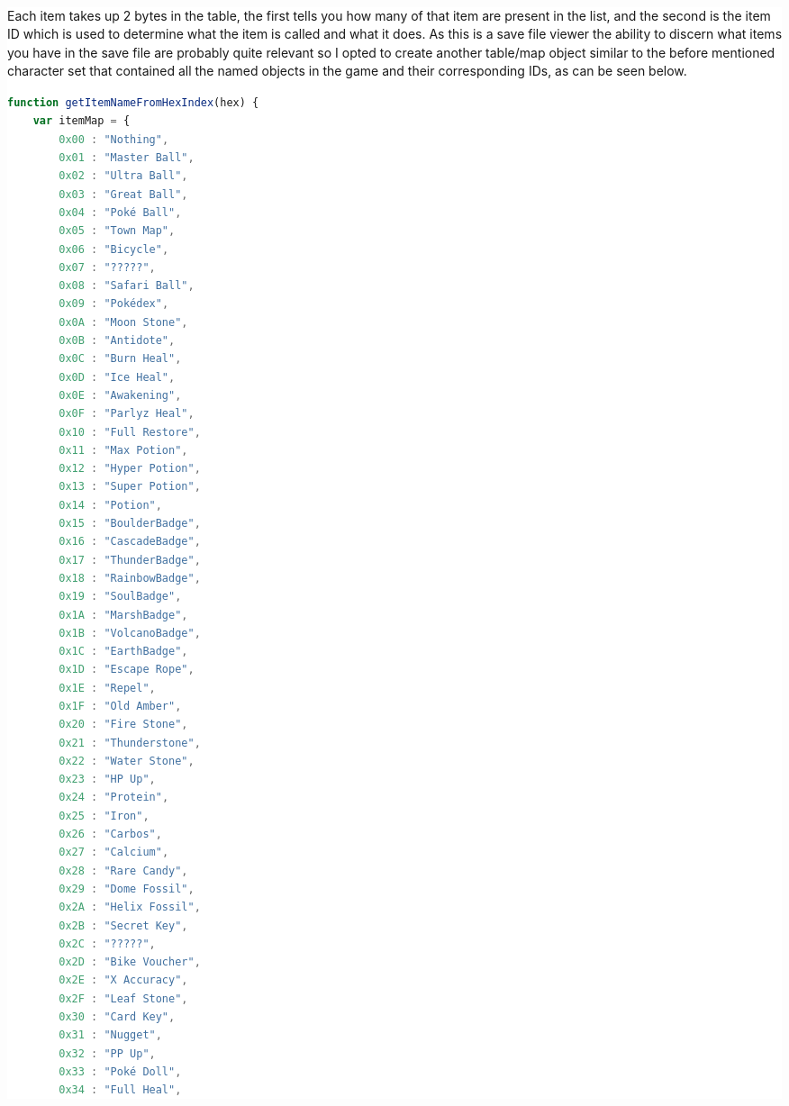 Each item takes up 2 bytes in the table, the first tells you how many of that
item are present in the list, and the second is the item ID which is used to
determine what the item is called and what it does. As this is a save file
viewer the ability to discern what items you have in the save file are probably
quite relevant so I opted to create another table/map object similar to the
before mentioned character set that contained all the named objects in the game
and their corresponding IDs, as can be seen below.

```javascript
function getItemNameFromHexIndex(hex) {
    var itemMap = {
        0x00 : "Nothing",
        0x01 : "Master Ball",
        0x02 : "Ultra Ball",
        0x03 : "Great Ball",
        0x04 : "Poké Ball",
        0x05 : "Town Map",
        0x06 : "Bicycle",
        0x07 : "?????",
        0x08 : "Safari Ball",
        0x09 : "Pokédex",
        0x0A : "Moon Stone",
        0x0B : "Antidote",
        0x0C : "Burn Heal",
        0x0D : "Ice Heal",
        0x0E : "Awakening",
        0x0F : "Parlyz Heal",
        0x10 : "Full Restore",
        0x11 : "Max Potion",
        0x12 : "Hyper Potion",
        0x13 : "Super Potion",
        0x14 : "Potion",
        0x15 : "BoulderBadge",
        0x16 : "CascadeBadge",
        0x17 : "ThunderBadge",
        0x18 : "RainbowBadge",
        0x19 : "SoulBadge",
        0x1A : "MarshBadge",
        0x1B : "VolcanoBadge",
        0x1C : "EarthBadge",
        0x1D : "Escape Rope",
        0x1E : "Repel",
        0x1F : "Old Amber",
        0x20 : "Fire Stone",
        0x21 : "Thunderstone",
        0x22 : "Water Stone",
        0x23 : "HP Up",
        0x24 : "Protein",
        0x25 : "Iron",
        0x26 : "Carbos",
        0x27 : "Calcium",
        0x28 : "Rare Candy",
        0x29 : "Dome Fossil",
        0x2A : "Helix Fossil",
        0x2B : "Secret Key",
        0x2C : "?????",
        0x2D : "Bike Voucher",
        0x2E : "X Accuracy",
        0x2F : "Leaf Stone",
        0x30 : "Card Key",
        0x31 : "Nugget",
        0x32 : "PP Up",
        0x33 : "Poké Doll",
        0x34 : "Full Heal",
```